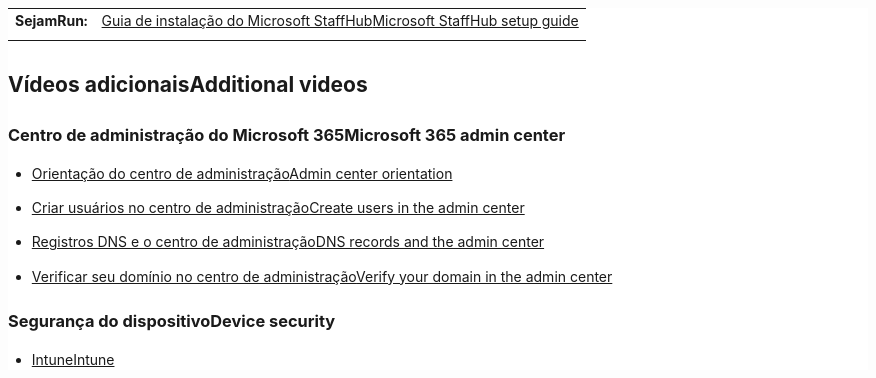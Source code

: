 |||
|:-------|:-----|
| <span data-ttu-id="9f20b-243">**Sejam**</span><span class="sxs-lookup"><span data-stu-id="9f20b-243">**Run:**</span></span> |  [<span data-ttu-id="9f20b-244">Guia de instalação do Microsoft StaffHub</span><span class="sxs-lookup"><span data-stu-id="9f20b-244">Microsoft StaffHub setup guide</span></span>](https://aka.ms/staffhubguide) |
|||

  
## <a name="additional-videos"></a><span data-ttu-id="9f20b-245">Vídeos adicionais</span><span class="sxs-lookup"><span data-stu-id="9f20b-245">Additional videos</span></span>

### <a name="microsoft-365-admin-center"></a><span data-ttu-id="9f20b-246">Centro de administração do Microsoft 365</span><span class="sxs-lookup"><span data-stu-id="9f20b-246">Microsoft 365 admin center</span></span>

- [<span data-ttu-id="9f20b-247">Orientação do centro de administração</span><span class="sxs-lookup"><span data-stu-id="9f20b-247">Admin center orientation</span></span>](https://www.microsoft.com/videoplayer/embed/RWfMut)

- [<span data-ttu-id="9f20b-248">Criar usuários no centro de administração</span><span class="sxs-lookup"><span data-stu-id="9f20b-248">Create users in the admin center</span></span>](https://aka.ms/ac-createusers)

- [<span data-ttu-id="9f20b-249">Registros DNS e o centro de administração</span><span class="sxs-lookup"><span data-stu-id="9f20b-249">DNS records and the admin center</span></span>](https://aka.ms/ac-dnsrecords)

- [<span data-ttu-id="9f20b-250">Verificar seu domínio no centro de administração</span><span class="sxs-lookup"><span data-stu-id="9f20b-250">Verify your domain in the admin center</span></span>](https://aka.ms/ac-verifydns)


### <a name="device-security"></a><span data-ttu-id="9f20b-251">Segurança do dispositivo</span><span class="sxs-lookup"><span data-stu-id="9f20b-251">Device security</span></span>

- [<span data-ttu-id="9f20b-252">Intune</span><span class="sxs-lookup"><span data-stu-id="9f20b-252">Intune</span></span>](https://go.microsoft.com/fwlink/?linkid=2054124)

